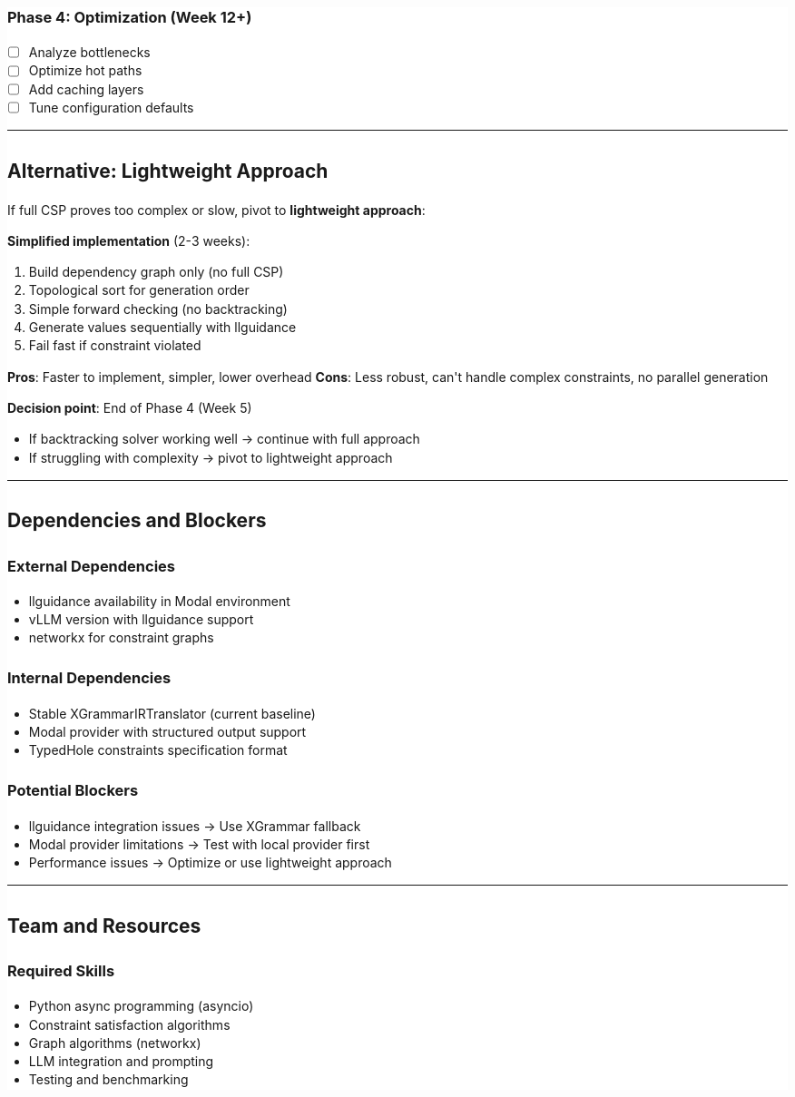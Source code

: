 ### Phase 4: Optimization (Week 12+)
- [ ] Analyze bottlenecks
- [ ] Optimize hot paths
- [ ] Add caching layers
- [ ] Tune configuration defaults

---

## Alternative: Lightweight Approach

If full CSP proves too complex or slow, pivot to **lightweight approach**:

**Simplified implementation** (2-3 weeks):
1. Build dependency graph only (no full CSP)
2. Topological sort for generation order
3. Simple forward checking (no backtracking)
4. Generate values sequentially with llguidance
5. Fail fast if constraint violated

**Pros**: Faster to implement, simpler, lower overhead
**Cons**: Less robust, can't handle complex constraints, no parallel generation

**Decision point**: End of Phase 4 (Week 5)
- If backtracking solver working well → continue with full approach
- If struggling with complexity → pivot to lightweight approach

---

## Dependencies and Blockers

### External Dependencies
- llguidance availability in Modal environment
- vLLM version with llguidance support
- networkx for constraint graphs

### Internal Dependencies
- Stable XGrammarIRTranslator (current baseline)
- Modal provider with structured output support
- TypedHole constraints specification format

### Potential Blockers
- llguidance integration issues → Use XGrammar fallback
- Modal provider limitations → Test with local provider first
- Performance issues → Optimize or use lightweight approach

---

## Team and Resources

### Required Skills
- Python async programming (asyncio)
- Constraint satisfaction algorithms
- Graph algorithms (networkx)
- LLM integration and prompting
- Testing and benchmarking
